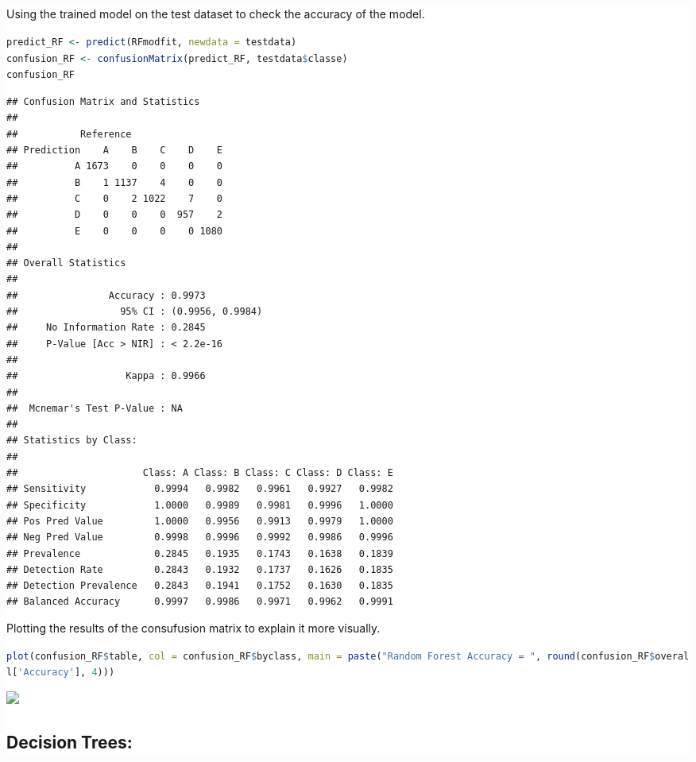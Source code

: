 Using the trained model on the test dataset to check the accuracy of the model.


```r
predict_RF <- predict(RFmodfit, newdata = testdata)
confusion_RF <- confusionMatrix(predict_RF, testdata$classe)
confusion_RF
```

```
## Confusion Matrix and Statistics
## 
##           Reference
## Prediction    A    B    C    D    E
##          A 1673    0    0    0    0
##          B    1 1137    4    0    0
##          C    0    2 1022    7    0
##          D    0    0    0  957    2
##          E    0    0    0    0 1080
## 
## Overall Statistics
##                                           
##                Accuracy : 0.9973          
##                  95% CI : (0.9956, 0.9984)
##     No Information Rate : 0.2845          
##     P-Value [Acc > NIR] : < 2.2e-16       
##                                           
##                   Kappa : 0.9966          
##                                           
##  Mcnemar's Test P-Value : NA              
## 
## Statistics by Class:
## 
##                      Class: A Class: B Class: C Class: D Class: E
## Sensitivity            0.9994   0.9982   0.9961   0.9927   0.9982
## Specificity            1.0000   0.9989   0.9981   0.9996   1.0000
## Pos Pred Value         1.0000   0.9956   0.9913   0.9979   1.0000
## Neg Pred Value         0.9998   0.9996   0.9992   0.9986   0.9996
## Prevalence             0.2845   0.1935   0.1743   0.1638   0.1839
## Detection Rate         0.2843   0.1932   0.1737   0.1626   0.1835
## Detection Prevalence   0.2843   0.1941   0.1752   0.1630   0.1835
## Balanced Accuracy      0.9997   0.9986   0.9971   0.9962   0.9991
```

Plotting the results of the consufusion matrix to explain it more visually.


```r
plot(confusion_RF$table, col = confusion_RF$byclass, main = paste("Random Forest Accuracy = ", round(confusion_RF$overall['Accuracy'], 4)))
```

![](Practical_Machine_Learning_assignment_files/figure-html/unnamed-chunk-12-1.png)

## Decision Trees:
